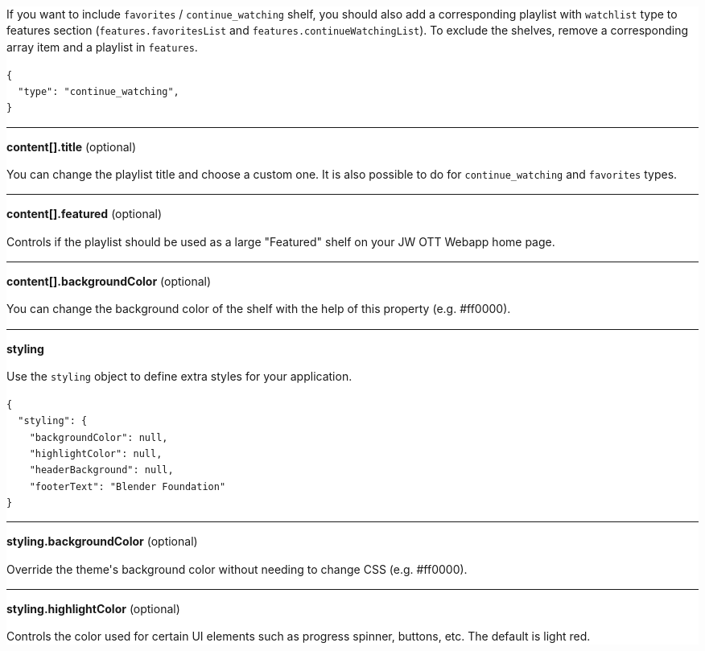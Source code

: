 If you want to include `favorites` / `continue_watching` shelf, you should also add a corresponding playlist with `watchlist` type to features section (`features.favoritesList` and `features.continueWatchingList`). To exclude the shelves, remove a corresponding array item and a playlist in `features`.

```
{
  "type": "continue_watching",
}
```

---

**content[].title** (optional)

You can change the playlist title and choose a custom one. It is also possible to do for `continue_watching` and `favorites` types.

---

**content[].featured** (optional)

Controls if the playlist should be used as a large "Featured" shelf on your JW OTT Webapp home page.

---

**content[].backgroundColor** (optional)

You can change the background color of the shelf with the help of this property (e.g. #ff0000).

---

**styling**

Use the `styling` object to define extra styles for your application.

```
{
  "styling": {
    "backgroundColor": null,
    "highlightColor": null,
    "headerBackground": null,
    "footerText": "Blender Foundation"
}
```

---

**styling.backgroundColor** (optional)

Override the theme's background color without needing to change CSS (e.g. #ff0000).

---

**styling.highlightColor** (optional)

Controls the color used for certain UI elements such as progress spinner, buttons, etc. The default is light red.
